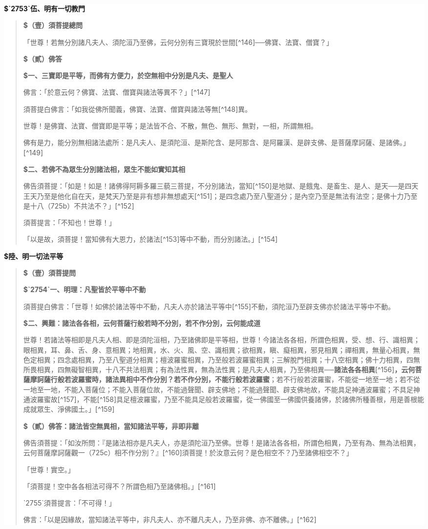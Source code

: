 **\$\`2753\`伍、明有一切教門**

> **\$（壹）須菩提總問**
>
> 「世尊！若無分別諸凡夫人、須陀洹乃至佛，云何分別有三寶現於世間[^146]──佛寶、法寶、僧寶？」
>
> **\$（貳）佛答**
>
> **\$一、三寶即是平等，而佛有方便力，於空無相中分別是凡夫、是聖人**
>
> 佛言：「於意云何？佛寶、法寶、僧寶與諸法等異不？」[^147]
>
> 須菩提白佛言：「如我從佛所聞義，佛寶、法寶、僧寶與諸法等無[^148]異。
>
> 世尊！是佛寶、法寶、僧寶即是平等；是法皆不合、不散，無色、無形、無對，一相，所謂無相。
>
> 佛有是力，能分別無相諸法處所：是凡夫人、是須陀洹、是斯陀含、是阿那含、是阿羅漢、是辟支佛、是菩薩摩訶薩、是諸佛。」[^149]
>
> **\$二、若佛不為眾生分別諸法相，眾生不能如實知其相**
>
> 佛告須菩提：「如是！如是！諸佛得阿耨多羅三藐三菩提，不分別諸法，當知[^150]是地獄、是餓鬼、是畜生、是人、是天──是四天王天乃至是他化自在天，是梵天乃至是非有想非無想處天[^151]；是四念處乃至八聖道分；是內空乃至是無法有法空；是佛十力乃至是十八（725b）不共法不？」[^152]
>
> 須菩提言：「不知也！世尊！」
>
> 「以是故，須菩提！當知佛有大恩力，於諸法[^153]等中不動，而分別諸法。」[^154]

**\$陸、明一切法平等**

> **\$（壹）須菩提問**
>
> **\$\`2754\`一、明理：凡聖皆於平等中不動**
>
> 須菩提白佛言：「世尊！如佛於諸法等中不動，凡夫人亦於諸法平等中[^155]不動，須陀洹乃至辟支佛亦於諸法平等中不動。
>
> **\$二、興難：諸法各各相，云何菩薩行般若時不分別，若不作分別，云何能成道**
>
> 世尊！若諸法等相即是凡夫人相、即是須陀洹相，乃至諸佛即是平等相，世尊！今諸法各各相，所謂色相異，受、想、行、識相異；眼相異，耳、鼻、舌、身、意相異；地相異，水、火、風、空、識相異；欲相異，瞋、癡相異，邪見相異；禪相異，無量心相異，無色定相異；四念處相異，乃至八聖道分相異；檀波羅蜜相異，乃至般若波羅蜜相異；三解脫門相異；十八空相異；佛十力相異，四無所畏相異，四無礙智相異，十八不共法相異；有為法性異，無為法性異；是凡夫人相異，乃至佛相異──**諸法各各相異**[^156]**，云何菩薩摩訶薩行般若波羅蜜時，諸法異相中不作分別？若不作分別，不能行般若波羅蜜**；若不行般若波羅蜜，不能從一地至一地；若不從一地至一地，不能入菩薩位；不能入菩薩位故，不能過聲聞、辟支佛地；不能過聲聞、辟支佛地故，不能具足神通波羅蜜；不具足神通波羅蜜故[^157]，不能[^158]具足檀波羅蜜，乃至不能具足般若波羅蜜，從一佛國至一佛國供養諸佛，於諸佛所種善根，用是善根能成就眾生、淨佛國土。」[^159]
>
> **\$（貳）佛答：諸法皆空無異相，當知諸法平等，非即非離**
>
> 佛告須菩提：「如汝所問：『是諸法相亦是凡夫人，亦是須陀洹乃至佛。世尊！是諸法各各相，所謂色相異，乃至有為、無為法相異，云何菩薩摩訶薩觀一（725c）相不作分別？』[^160]須菩提！於汝意云何？是色相空不？乃至諸佛相空不？」
>
> 「世尊！實空。」
>
> 「須菩提！空中各各相法可得不？所謂色相乃至諸佛相。」[^161]
>
> \`2755\`須菩提言：「不可得！」
>
> 佛言：「以是因緣故，當知諸法平等中，非凡夫人、亦不離凡夫人，乃至非佛、亦不離佛。」[^162]


[^1]: 七喻＝七譬【宮】。（大正2，721d，n.17）
[^2]: 八十五＋（訖第八十六品）夾註【宋】【元】【宮】，（經作七喻品）夾註【明】。（大正25，721d，n.18）
[^3]: 不分卷【石】，〔經〕－【宋】【宮】【聖】。（大正25，721d，n.19）
[^4]: 《大品經義疏》卷10：「\^上明菩薩自他行成故得菩薩果，此譬明本性清淨。二、明不二平等。初品為三：**第一**、所^※^諸法雖本性清淨，而迷悟不同，故有六道差別、三乘之異；**二、**明虗實平等，真偽不二；**第三**、明雖有見聞，而無垢淨也。從第三章舉七譬，明雖見聞而無垢淨，故云〈七譬品〉，亦言〈性空品〉，亦云〈法性非作品〉也。\^\^」（卍新續藏24，338a15-20）
[^5]: 《大品經義疏》卷10：「\^初中先問，次答。問中為二：**初**領前旨，**次**正設難。領前旨者，上品來明新學菩薩言於平等得成菩薩，然此等已理本性清淨非凡、聖之所造也，云何分別？第二、設難：諸法非凡、聖所作，本性平等，云何有諸道異耶？此中，凡兩邊列諸道，**初列諸道上作難**，明不應有諸道異也。\^\^」（卍新續藏24，338a20-b1）
[^6]: 〔諸〕－【宋】。（大正25，721d，n.20）
[^7]: 《大般若波羅蜜多經》卷478〈83 無事品〉：
[^8]: 〔生〕－【宋】【元】【明】【宮】【聖】。（大正25，721d，n.21）
[^9]: 《大般若波羅蜜多經》卷478〈83
[^10]: 〔陀〕－【聖】。（大正25，721d，n.22）
[^11]: 《大般若波羅蜜多經》卷478〈83
[^12]: 〔出〕－【聖】【石】。（大正25，721d，n.23）
[^13]: 《大般若波羅蜜多經》卷478〈83 無事品〉：
[^14]: 《大品經義疏》卷10：
[^15]: （無）＋報【石】。（大正25，721d，n.24）
[^16]: 《大般若波羅蜜多經》卷478〈83 無事品〉：
[^17]: 案：經云「五道」，論說「六道」。
[^18]: 〔若〕－【宋】【元】【明】【宮】【聖】【石】。（大正25，721d，n.25）
[^19]: 《大般若波羅蜜多經》卷478〈83
[^20]: 《大般若波羅蜜多經》卷478〈83 無事品〉：
[^21]: 〔無〕－【石】。（大正25，722d，n.1）
[^22]: 《大般若波羅蜜多經》卷478〈83 無事品〉：
[^23]: 《大般若波羅蜜多經》卷478〈83 無事品〉：
[^24]: 《大品經義疏》卷10：
[^25]: 相＝想【聖】。（大正25，722d，n.2）
[^26]: （相）＋中【石】。（大正25，722d，n.3）
[^27]: 《大般若波羅蜜多經》卷478〈83
[^28]: 《大品經義疏》卷10：
[^29]: 《大般若波羅蜜多經》卷478〈83 無事品〉：
[^30]: 《大般若波羅蜜多經》卷478〈83 無事品〉：
[^31]: 《大品經義疏》卷10：
[^32]: 《大般若波羅蜜多經》卷478〈83
[^33]: 《大般若波羅蜜多經》卷478〈83 無事品〉：
[^34]: 〔若〕－【宋】【元】【明】【宮】【聖】。（大正25，722d，n.4）
[^35]: 〔若〕－【宋】【元】【明】【宮】【聖】。（大正25，722d，n.4-1）
[^36]: 《大般若波羅蜜多經》卷478〈83 無事品〉：
[^37]: （1）《放光般若經》卷19〈85
[^38]: 《大般若波羅蜜多經》卷478〈83 無事品〉：
[^39]: 生＋（中）【宋】【元】【明】【宮】。（大正25，722d，n.5）
[^40]: 《大般若波羅蜜多經》卷478〈83 無事品〉：
[^41]: 垢＋（淨）【石】。（大正25，722d，n.6）
[^42]: 〔淨〕－【石】。（大正25，722d，n.7）
[^43]: 澗（\^ㄐㄧㄢˋ\^\^）：1.兩山間的水溝。2.泛指澗谷、山谷。（《漢語大詞典》（六），p.149）
[^44]: （1）嚮＝響【宋】【元】【明】【宮】。（大正25，722d，n.8）
[^45]: 《大般若波羅蜜多經》卷478〈83 無事品〉：
[^46]: 《大正藏》原作「如」，今依《高麗藏》作「汝」（第14冊，1328c13）。
[^47]: 相＝想【聖】。（大正25，722d，n.2）
[^48]: 《大般若波羅蜜多經》卷478〈83 無事品〉：
[^49]: 揵＝犍【明】。（大正25，722d，n.9）
[^50]: 廬觀：泛指樓閣亭臺。（《漢語大詞典》（三），p.1289）
[^51]: 無＋（有）【石】。（大正25，722d，n.10）
[^52]: 園＝薗【石】。（大正25，722d，n.11）
[^53]: 〔生〕－【石】。（大正25，722d，n.12）。
[^54]: 於＋（汝）【元】【明】。（大正25，722d，n.13）
[^55]: 《大般若波羅蜜多經》卷478〈83 無事品〉：
[^56]: 〔有〕－【宋】【宮】。（大正25，722d，n.14）
[^57]: 有＋（得）【元】【明】。（大正25，722d，n.15）
[^58]: 有＋（得）【宋】【元】【明】【宮】。（大正25，722d，n.16）
[^59]: 〔有〕－【石】。（大正25，722d，n.17）
[^60]: （無）＋淨【石】。（大正25，722d，n.18）
[^61]: 《大般若波羅蜜多經》卷478〈83 無事品〉：
[^62]: 〔【論】〕－【宋】【宮】【聖】。（大正25，722d，n.19）
[^63]: （1）瞖＝翳【聖】。（大正25，723d，n.1）
[^64]: 目＝自【聖】【石】。（大正25，723d，n.2）
[^65]: 何＋（有）【宋】【元】【明】。（大正25，723d，n.3）
[^66]: 〔其〕－【石】。（大正25，723d，n.4）
[^67]: （其）＋諸【石】。（大正25，723d，n.5）
[^68]: 案：經云「五道」，論說「六道」。
[^69]: 深＝染【宋】【元】【明】【宮】。（大正25，723d，n.6）
[^70]: （故）＋以【聖】【石】。（大正25，723d，n.7）
[^71]: 況＝所【石】。（大正25，723d，n.8）
[^72]: 生＝性【石】。（大正25，723d，n.9）
[^73]: 著＝若【宋】【元】【明】【宮】。（大正25，723d，n.10）
[^74]: 〔言〕－【石】。（大正25，723d，n.11）
[^75]: 曰＋（此是）【宋】【元】【明】【宮】。（大正25，723d，n.14）
[^76]: 多＋（許）【元】【明】【宮】【聖】【石】。（大正25，723d，n.15）
[^77]: 〔義實〕－【石】，〔義〕－【宋】【元】【明】【宮】。（大正25，723d，n.16）
[^78]: 念＝悲【宋】【元】【明】【宮】【聖】。（大正25，723d，n.17）
[^79]: 〔雖〕－【聖】。（大正25，723d，n.18）
[^80]: 〔故〕－【聖】。（大正25，723d，n.19）
[^81]: 〔業〕－【石】。（大正25，723d，n.21）
[^82]: 實＝有【聖】【石】。（大正25，723d，n.22）
[^83]: 《阿毘曇》：有垢有淨。（印順法師，《大智度論筆記》［H011］p.399）
[^84]: （1）若＋（無）【宋】【元】【明】【宮】【聖】【石】。（大正25，723d，n.23）
[^85]: 無＋（所）【聖】【石】。（大正25，723d，n.24）
[^86]: 我＝身【宋】【宮】。（大正25，723d，n.26）
[^87]: 〔夫〕－【宋】【元】【明】【宮】。（大正25，723d，n.27）
[^88]: 〔我〕－【石】。（大正25，723d，n.28）
[^89]: 緣＝處【元】【明】【石】。（大正25，723d，n.29）
[^90]: 〔受〕－【聖】。（大正25，724d，n.1）
[^91]: 是＋（故）【石】。（大正25，724d，n.2）
[^92]: 〔故〕－【石】。（大正25，724d，n.3）
[^93]: 又＝人【石】。（大正25，724d，n.4）
[^94]: 垢＋（釋第八十五品）【聖】，（釋第八十四品竟）【石】。（大正25，724d，n.5）
[^95]: 平等品＝見實品【宮】。（大正25，724d，n.8）
[^96]: 八十六＋（有本作見實品）夾註【明】，（品）【宮】。（大正25，724d，n.9）
[^97]: 卷第九十六首【石】石山本無造號譯號，〔大智度論〕－【明】，〔大智......六〕十二字－【聖】，（大智......六）十二字＝（大智度經品第八十五平等品九十六）十\[一\>五\]字【石】。（大正25，724d，n.7）
[^98]: 〔【經】〕－【宋】【聖】。（大正25，724d，n.10）
[^99]: 《大品經義疏》卷10：
[^100]: 《大般若波羅蜜多經》卷478〈84 實說品〉：
[^101]: 《大般若波羅蜜多經》卷478〈84 實說品〉：
[^102]: 〔是淨〕－【宋】【元】【明】【宮】。（大正25，724d，n.17）
[^103]: 淨＋（須菩提）【聖】【石】。（大正25，724d，n.18）
[^104]: 《大般若波羅蜜多經》卷478〈84 實說品〉：
[^105]: 《大般若波羅蜜多經》卷478〈84
[^106]: 《大品經義疏》卷10：
[^107]: 《大般若波羅蜜多經》卷478〈84 實說品〉：
[^108]: 《大品經義疏》卷10：
[^109]: 言＝告【宋】【元】【明】【宮】。（大正25，724d，n.13）
[^110]: 《大般若波羅蜜多經》卷478〈84 實說品〉：
[^111]: 〔如〕－【聖】【石】。（大正25，724d，n.14）
[^112]: 《大般若波羅蜜多經》卷478〈84 實說品〉：
[^113]: 〔其〕－【聖】【石】。（大正25，724d，n.15）
[^114]: 《大品經義疏》卷10：
[^115]: 意＝心【聖】。（大正25，724d，n.16）
[^116]: 《大般若波羅蜜多經》卷478〈84
[^117]: 《大般若波羅蜜多經》卷478〈84
[^118]: 《大般若波羅蜜多經》卷478〈84
[^119]: 《大般若波羅蜜多經》卷478〈84
[^120]: 可＋（得）【石】。（大正25，724d，n.17）
[^121]: 《大般若波羅蜜多經》卷478〈84
[^122]: 修＋（習）【元】【明】。（大正25，724d，n.18）
[^123]: （住）＋住【宋】【元】【明】【宮】。（大正25，724d，n.19）
[^124]: 〔者〕－【宮】【聖】【石】。（大正25，724d，n.20）
[^125]: 相＝想【聖】。（大正25，724d，n.20-1）
[^126]: 《大般若波羅蜜多經》卷478〈84
[^127]: 《大般若波羅蜜多經》卷478〈84
[^128]: 《大般若波羅蜜多經》卷478〈84 實說品〉：